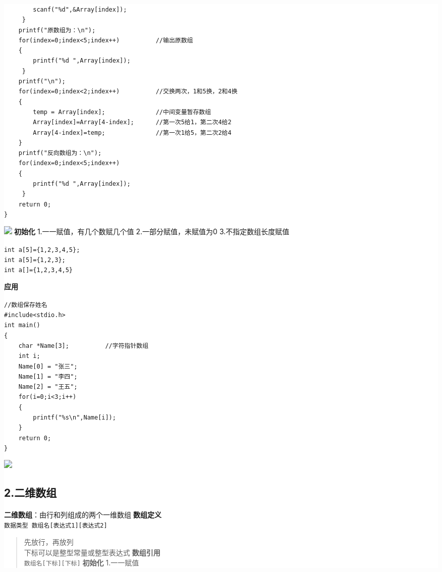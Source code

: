 ```
		scanf("%d",&Array[index]);
	 } 
	printf("原数组为：\n");
	for(index=0;index<5;index++)          //输出原数组 
	{
		printf("%d ",Array[index]);
	 } 
	printf("\n");
	for(index=0;index<2;index++)          //交换两次，1和5换，2和4换 
	{
		temp = Array[index];              //中间变量暂存数组 
		Array[index]=Array[4-index];      //第一次5给1，第二次4给2 
		Array[4-index]=temp;              //第一次1给5，第二次2给4 
	}
	printf("反向数组为：\n");
	for(index=0;index<5;index++)
	{
		printf("%d ",Array[index]);
	 } 
	return 0;
}
```
![](https://djm-1317856319.cos.ap-shanghai.myqcloud.com/djm-1317856319/202307021557711.png)
**初始化**
1.一一赋值，有几个数赋几个值
2.一部分赋值，未赋值为0
3.不指定数组长度赋值
```
int a[5]={1,2,3,4,5};
int a[5]={1,2,3};
int a[]={1,2,3,4,5}
```
**应用**
```
//数组保存姓名
#include<stdio.h>
int main()
{
	char *Name[3];          //字符指针数组
	int i;
	Name[0] = "张三"; 
	Name[1] = "李四";
	Name[2] = "王五";
	for(i=0;i<3;i++)
	{
		printf("%s\n",Name[i]);
	}
	return 0;
}
```
![](https://djm-1317856319.cos.ap-shanghai.myqcloud.com/djm-1317856319/202307021628192.png)
## 2.二维数组
**二维数组**：由行和列组成的两个一维数组
**数组定义**  
`数据类型 数组名[表达式1][表达式2]`
> 先放行，再放列  
下标可以是整型常量或整型表达式
**数组引用**  
`数组名[下标][下标]`
**初始化**
1.一一赋值
